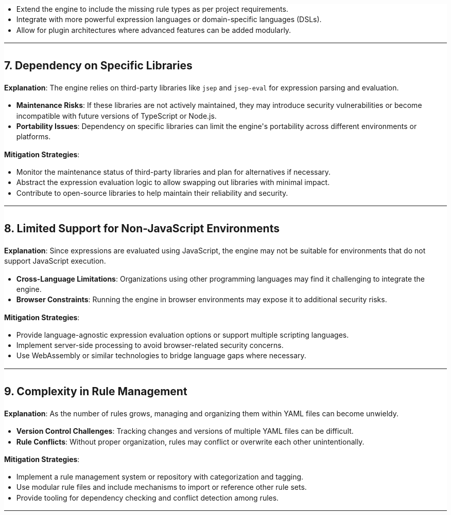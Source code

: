 - Extend the engine to include the missing rule types as per project requirements.
- Integrate with more powerful expression languages or domain-specific languages (DSLs).
- Allow for plugin architectures where advanced features can be added modularly.

---

## **7. Dependency on Specific Libraries**

**Explanation**: The engine relies on third-party libraries like `jsep` and `jsep-eval` for expression parsing and evaluation.

- **Maintenance Risks**: If these libraries are not actively maintained, they may introduce security vulnerabilities or become incompatible with future versions of TypeScript or Node.js.
- **Portability Issues**: Dependency on specific libraries can limit the engine's portability across different environments or platforms.

**Mitigation Strategies**:

- Monitor the maintenance status of third-party libraries and plan for alternatives if necessary.
- Abstract the expression evaluation logic to allow swapping out libraries with minimal impact.
- Contribute to open-source libraries to help maintain their reliability and security.

---

## **8. Limited Support for Non-JavaScript Environments**

**Explanation**: Since expressions are evaluated using JavaScript, the engine may not be suitable for environments that do not support JavaScript execution.

- **Cross-Language Limitations**: Organizations using other programming languages may find it challenging to integrate the engine.
- **Browser Constraints**: Running the engine in browser environments may expose it to additional security risks.

**Mitigation Strategies**:

- Provide language-agnostic expression evaluation options or support multiple scripting languages.
- Implement server-side processing to avoid browser-related security concerns.
- Use WebAssembly or similar technologies to bridge language gaps where necessary.

---

## **9. Complexity in Rule Management**

**Explanation**: As the number of rules grows, managing and organizing them within YAML files can become unwieldy.

- **Version Control Challenges**: Tracking changes and versions of multiple YAML files can be difficult.
- **Rule Conflicts**: Without proper organization, rules may conflict or overwrite each other unintentionally.

**Mitigation Strategies**:

- Implement a rule management system or repository with categorization and tagging.
- Use modular rule files and include mechanisms to import or reference other rule sets.
- Provide tooling for dependency checking and conflict detection among rules.

---